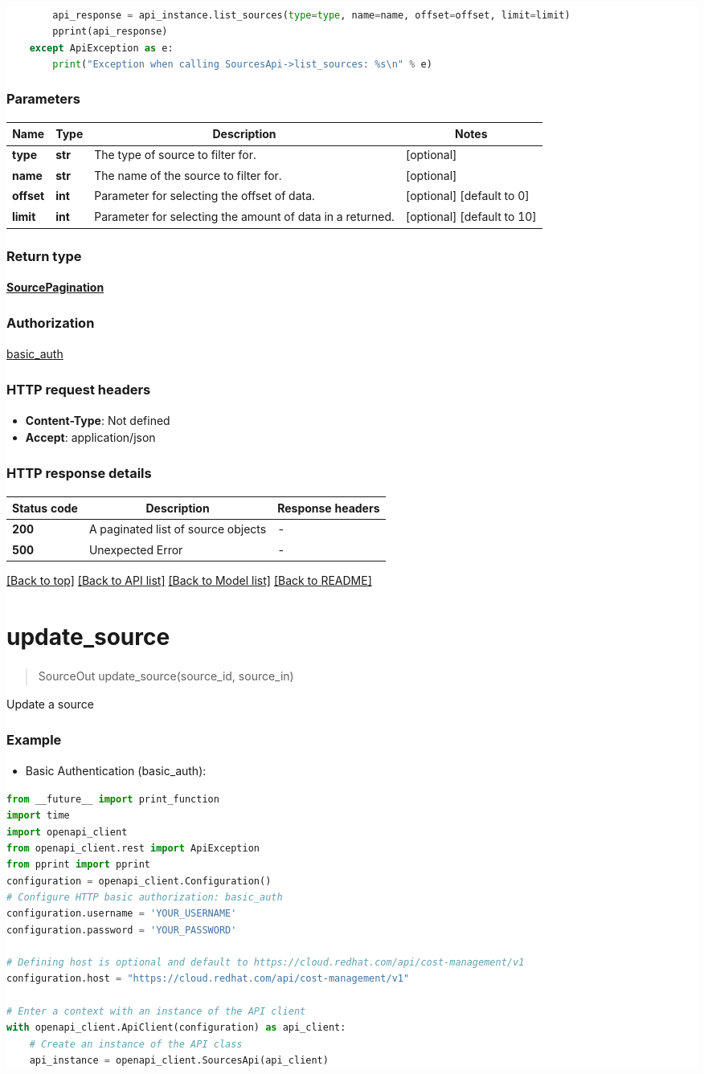```python
        api_response = api_instance.list_sources(type=type, name=name, offset=offset, limit=limit)
        pprint(api_response)
    except ApiException as e:
        print("Exception when calling SourcesApi->list_sources: %s\n" % e)
```

### Parameters

Name | Type | Description  | Notes
------------- | ------------- | ------------- | -------------
 **type** | **str**| The type of source to filter for. | [optional] 
 **name** | **str**| The name of the source to filter for. | [optional] 
 **offset** | **int**| Parameter for selecting the offset of data. | [optional] [default to 0]
 **limit** | **int**| Parameter for selecting the amount of data in a returned. | [optional] [default to 10]

### Return type

[**SourcePagination**](SourcePagination.md)

### Authorization

[basic_auth](../README.md#basic_auth)

### HTTP request headers

 - **Content-Type**: Not defined
 - **Accept**: application/json

### HTTP response details
| Status code | Description | Response headers |
|-------------|-------------|------------------|
**200** | A paginated list of source objects |  -  |
**500** | Unexpected Error |  -  |

[[Back to top]](#) [[Back to API list]](../README.md#documentation-for-api-endpoints) [[Back to Model list]](../README.md#documentation-for-models) [[Back to README]](../README.md)

# **update_source**
> SourceOut update_source(source_id, source_in)

Update a source

### Example

* Basic Authentication (basic_auth):
```python
from __future__ import print_function
import time
import openapi_client
from openapi_client.rest import ApiException
from pprint import pprint
configuration = openapi_client.Configuration()
# Configure HTTP basic authorization: basic_auth
configuration.username = 'YOUR_USERNAME'
configuration.password = 'YOUR_PASSWORD'

# Defining host is optional and default to https://cloud.redhat.com/api/cost-management/v1
configuration.host = "https://cloud.redhat.com/api/cost-management/v1"

# Enter a context with an instance of the API client
with openapi_client.ApiClient(configuration) as api_client:
    # Create an instance of the API class
    api_instance = openapi_client.SourcesApi(api_client)
```